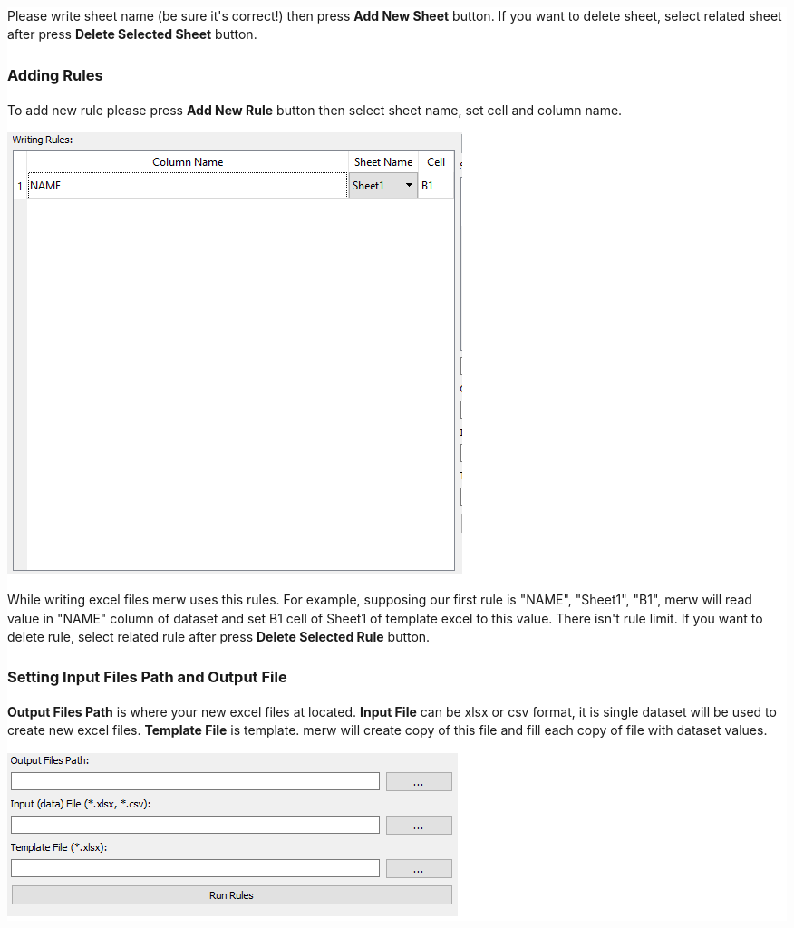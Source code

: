 Please write sheet name (be sure it's correct!) then press **Add New Sheet** button. If you want to delete sheet, select related sheet after press **Delete Selected Sheet** button.

### Adding Rules
To add new rule please press **Add New Rule** button then select sheet name, set cell and column name.

![text](https://github.com/fatihmete/spreadsheet-tools/blob/master/examples/add_new_rule_writer.png)

While writing excel files merw uses this rules. For example, supposing our first rule is "NAME", "Sheet1", "B1", merw will read value in "NAME" column of dataset and set B1 cell of Sheet1 of template excel to this value. There isn't rule limit. If you want to delete rule, select related rule after press **Delete Selected Rule** button.

### Setting Input Files Path and Output File

**Output Files Path** is where your new excel files at located. **Input File** can be xlsx or csv format, it is single dataset will be used to create new excel files. **Template File** is template. merw will create copy of this file and fill each copy of file with dataset values.

![text](https://github.com/fatihmete/spreadsheet-tools/blob/master/examples/run_writer.png)
